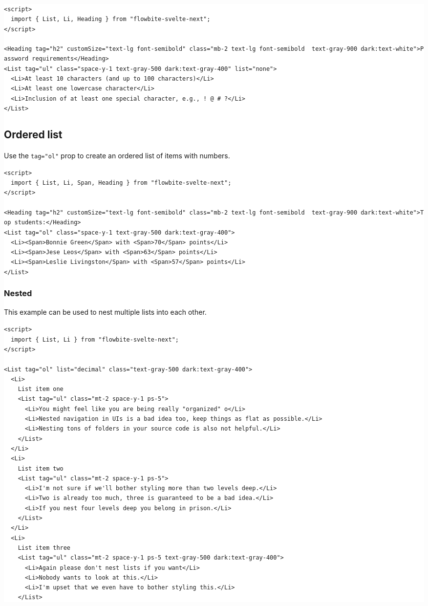 ```svelte example
<script>
  import { List, Li, Heading } from "flowbite-svelte-next";
</script>

<Heading tag="h2" customSize="text-lg font-semibold" class="mb-2 text-lg font-semibold  text-gray-900 dark:text-white">Password requirements</Heading>
<List tag="ul" class="space-y-1 text-gray-500 dark:text-gray-400" list="none">
  <Li>At least 10 characters (and up to 100 characters)</Li>
  <Li>At least one lowercase character</Li>
  <Li>Inclusion of at least one special character, e.g., ! @ # ?</Li>
</List>
```

## Ordered list

Use the `tag="ol"` prop to create an ordered list of items with numbers.

```svelte example
<script>
  import { List, Li, Span, Heading } from "flowbite-svelte-next";
</script>

<Heading tag="h2" customSize="text-lg font-semibold" class="mb-2 text-lg font-semibold  text-gray-900 dark:text-white">Top students:</Heading>
<List tag="ol" class="space-y-1 text-gray-500 dark:text-gray-400">
  <Li><Span>Bonnie Green</Span> with <Span>70</Span> points</Li>
  <Li><Span>Jese Leos</Span> with <Span>63</Span> points</Li>
  <Li><Span>Leslie Livingston</Span> with <Span>57</Span> points</Li>
</List>
```

### Nested

This example can be used to nest multiple lists into each other.

```svelte example
<script>
  import { List, Li } from "flowbite-svelte-next";
</script>

<List tag="ol" list="decimal" class="text-gray-500 dark:text-gray-400">
  <Li>
    List item one
    <List tag="ul" class="mt-2 space-y-1 ps-5">
      <Li>You might feel like you are being really "organized" o</Li>
      <Li>Nested navigation in UIs is a bad idea too, keep things as flat as possible.</Li>
      <Li>Nesting tons of folders in your source code is also not helpful.</Li>
    </List>
  </Li>
  <Li>
    List item two
    <List tag="ul" class="mt-2 space-y-1 ps-5">
      <Li>I'm not sure if we'll bother styling more than two levels deep.</Li>
      <Li>Two is already too much, three is guaranteed to be a bad idea.</Li>
      <Li>If you nest four levels deep you belong in prison.</Li>
    </List>
  </Li>
  <Li>
    List item three
    <List tag="ul" class="mt-2 space-y-1 ps-5 text-gray-500 dark:text-gray-400">
      <Li>Again please don't nest lists if you want</Li>
      <Li>Nobody wants to look at this.</Li>
      <Li>I'm upset that we even have to bother styling this.</Li>
    </List>
```